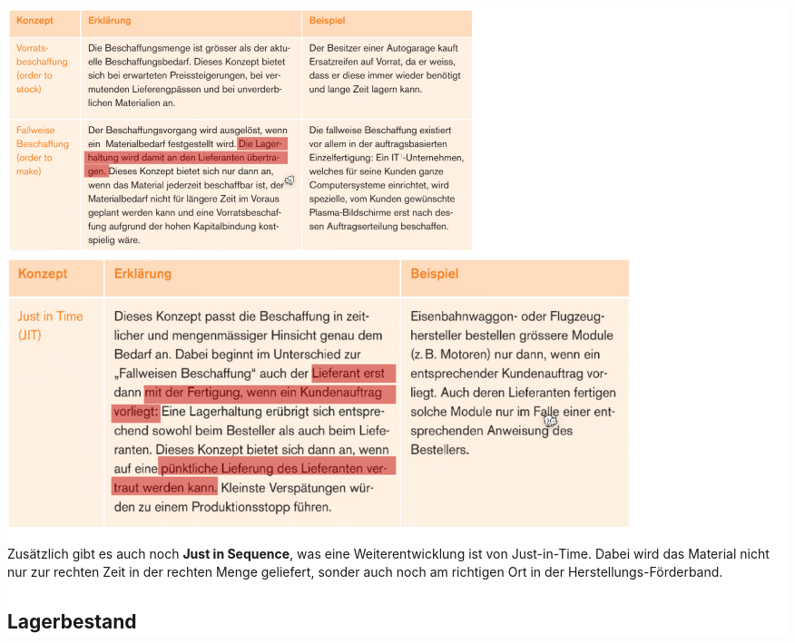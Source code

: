 <img src="res/Materialwirtschaft/image-20230428102948686.png" alt="image-20230428102948686" style="zoom:50%;" /><img src="res/Materialwirtschaft/image-20230428103009112.png" alt="image-20230428103009112" style="zoom: 67%;" />

Zusätzlich gibt es auch noch **Just in Sequence**, was eine Weiterentwicklung ist von Just-in-Time. Dabei wird das Material nicht nur zur rechten Zeit in der rechten Menge geliefert, sonder auch noch am richtigen Ort in der Herstellungs-Förderband.

## Lagerbestand
